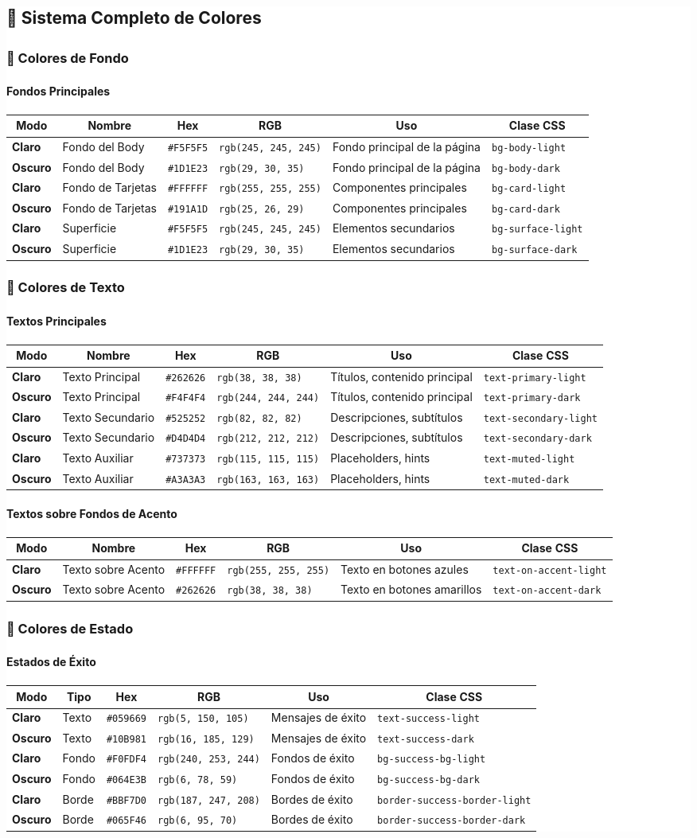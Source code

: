 ## 🎨 Sistema Completo de Colores

### 📄 Colores de Fondo

#### Fondos Principales

| Modo       | Nombre            | Hex       | RGB                  | Uso                          | Clase CSS          |
| ---------- | ----------------- | --------- | -------------------- | ---------------------------- | ------------------ |
| **Claro**  | Fondo del Body    | `#F5F5F5` | `rgb(245, 245, 245)` | Fondo principal de la página | `bg-body-light`    |
| **Oscuro** | Fondo del Body    | `#1D1E23` | `rgb(29, 30, 35)`    | Fondo principal de la página | `bg-body-dark`     |
| **Claro**  | Fondo de Tarjetas | `#FFFFFF` | `rgb(255, 255, 255)` | Componentes principales      | `bg-card-light`    |
| **Oscuro** | Fondo de Tarjetas | `#191A1D` | `rgb(25, 26, 29)`    | Componentes principales      | `bg-card-dark`     |
| **Claro**  | Superficie        | `#F5F5F5` | `rgb(245, 245, 245)` | Elementos secundarios        | `bg-surface-light` |
| **Oscuro** | Superficie        | `#1D1E23` | `rgb(29, 30, 35)`    | Elementos secundarios        | `bg-surface-dark`  |

### 📝 Colores de Texto

#### Textos Principales

| Modo       | Nombre           | Hex       | RGB                  | Uso                          | Clase CSS              |
| ---------- | ---------------- | --------- | -------------------- | ---------------------------- | ---------------------- |
| **Claro**  | Texto Principal  | `#262626` | `rgb(38, 38, 38)`    | Títulos, contenido principal | `text-primary-light`   |
| **Oscuro** | Texto Principal  | `#F4F4F4` | `rgb(244, 244, 244)` | Títulos, contenido principal | `text-primary-dark`    |
| **Claro**  | Texto Secundario | `#525252` | `rgb(82, 82, 82)`    | Descripciones, subtítulos    | `text-secondary-light` |
| **Oscuro** | Texto Secundario | `#D4D4D4` | `rgb(212, 212, 212)` | Descripciones, subtítulos    | `text-secondary-dark`  |
| **Claro**  | Texto Auxiliar   | `#737373` | `rgb(115, 115, 115)` | Placeholders, hints          | `text-muted-light`     |
| **Oscuro** | Texto Auxiliar   | `#A3A3A3` | `rgb(163, 163, 163)` | Placeholders, hints          | `text-muted-dark`      |

#### Textos sobre Fondos de Acento

| Modo       | Nombre             | Hex       | RGB                  | Uso                        | Clase CSS              |
| ---------- | ------------------ | --------- | -------------------- | -------------------------- | ---------------------- |
| **Claro**  | Texto sobre Acento | `#FFFFFF` | `rgb(255, 255, 255)` | Texto en botones azules    | `text-on-accent-light` |
| **Oscuro** | Texto sobre Acento | `#262626` | `rgb(38, 38, 38)`    | Texto en botones amarillos | `text-on-accent-dark`  |

### 🚦 Colores de Estado

#### Estados de Éxito

| Modo       | Tipo  | Hex       | RGB                  | Uso               | Clase CSS                     |
| ---------- | ----- | --------- | -------------------- | ----------------- | ----------------------------- |
| **Claro**  | Texto | `#059669` | `rgb(5, 150, 105)`   | Mensajes de éxito | `text-success-light`          |
| **Oscuro** | Texto | `#10B981` | `rgb(16, 185, 129)`  | Mensajes de éxito | `text-success-dark`           |
| **Claro**  | Fondo | `#F0FDF4` | `rgb(240, 253, 244)` | Fondos de éxito   | `bg-success-bg-light`         |
| **Oscuro** | Fondo | `#064E3B` | `rgb(6, 78, 59)`     | Fondos de éxito   | `bg-success-bg-dark`          |
| **Claro**  | Borde | `#BBF7D0` | `rgb(187, 247, 208)` | Bordes de éxito   | `border-success-border-light` |
| **Oscuro** | Borde | `#065F46` | `rgb(6, 95, 70)`     | Bordes de éxito   | `border-success-border-dark`  |
